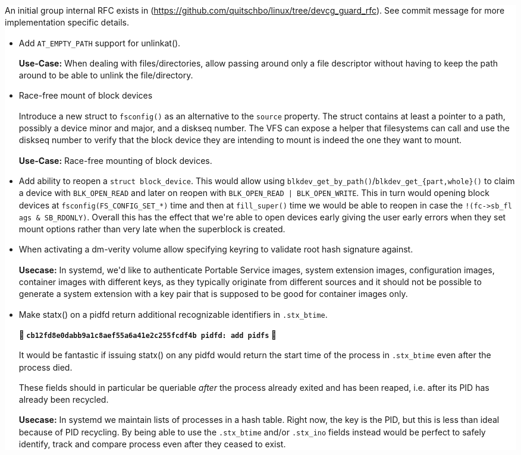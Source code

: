   An initial group internal RFC exists in
  (https://github.com/quitschbo/linux/tree/devcg_guard_rfc).
  See commit message for more implementation specific details.

* Add `AT_EMPTY_PATH` support for unlinkat().

  **Use-Case:** When dealing with files/directories, allow passing around only a
  file descriptor without having to keep the path around to be able to unlink
  the file/directory.

* Race-free mount of block devices

  Introduce a new struct to `fsconfig()` as an alternative to the
  `source` property. The struct contains at least a pointer to a path,
  possibly a device minor and major, and a diskseq number. The VFS can
  expose a helper that filesystems can call and use the diskseq number
  to verify that the block device they are intending to mount is indeed
  the one they want to mount.

  **Use-Case:** Race-free mounting of block devices.

* Add ability to reopen a `struct block_device`. This would allow using
  `blkdev_get_by_path()`/`blkdev_get_{part,whole}()` to claim a device
  with `BLK_OPEN_READ` and later on reopen with
  `BLK_OPEN_READ | BLK_OPEN_WRITE`. This in turn would opening block
  devices at `fsconfig(FS_CONFIG_SET_*)` time and then at `fill_super()`
  time we would be able to reopen in case the `!(fc->sb_flags & SB_RDONLY)`.
  Overall this has the effect that we're able to open devices early
  giving the user early errors when they set mount options rather than
  very late when the superblock is created.

* When activating a dm-verity volume allow specifying keyring to
  validate root hash signature against.

  **Usecase:** In systemd, we'd like to authenticate Portable Service
  images, system extension images, configuration images, container
  images with different keys, as they typically originate from
  different sources and it should not be possible to generate a
  system extension with a key pair that is supposed to be good for
  container images only.

* Make statx() on a pidfd return additional recognizable identifiers
  in `.stx_btime`.

  **🙇 `cb12fd8e0dabb9a1c8aef55a6a41e2c255fcdf4b pidfd: add pidfs` 🙇**

  It would be fantastic if issuing statx() on any pidfd would return
  the start time of the process in `.stx_btime` even after the process
  died.

  These fields should in particular be queriable *after* the process
  already exited and has been reaped, i.e. after its PID has already
  been recycled.

  **Usecase:** In systemd we maintain lists of processes in a hash
  table. Right now, the key is the PID, but this is less than ideal
  because of PID recycling. By being able to use the `.stx_btime`
  and/or `.stx_ino` fields instead would be perfect to safely
  identify, track and compare process even after they ceased to exist.
